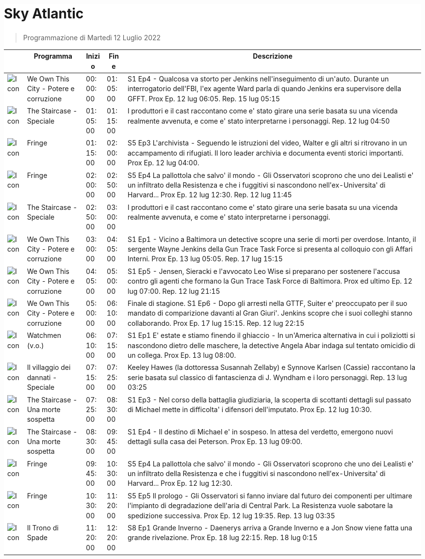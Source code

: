 # Sky Atlantic
> Programmazione di Martedì 12 Luglio 2022

||Programma|Inizio|Fine|Descrizione|
|---|---|---|---|---|
|![Icon](https://guidatv.sky.it/uuid/1ae226ad-f396-4e99-aa8e-3ec7feb2d58a/cover?md5ChecksumParam=2ec02d9ee0aba13c557340d81aacc24b)|We Own This City - Potere e corruzione|00:00:00|01:05:00|S1 Ep4 - Qualcosa va storto per Jenkins nell&#039;inseguimento di un&#039;auto. Durante un interrogatorio dell&#039;FBI, l&#039;ex agente Ward parla di quando Jenkins era supervisore della GFFT. Prox Ep. 12 lug 06:05. Rep. 15 lug 05:15
|![Icon](https://guidatv.sky.it/uuid/263129da-03b9-46dd-be2a-864d1283fc9c/cover?md5ChecksumParam=56a6f8b67491479192d5c249a1eedeca)|The Staircase - Speciale|01:05:00|01:15:00|I produttori e il cast raccontano come e&#039; stato girare una serie basata su una vicenda realmente avvenuta, e come e&#039; stato interpretarne i personaggi. Rep. 12 lug 04:50
|![Icon](https://guidatv.sky.it/uuid/092d3973-2c4a-45c3-89c0-18362d68f715/cover?md5ChecksumParam=da867d41fe37bf92eec429021b9de495)|Fringe|01:15:00|02:00:00|S5 Ep3 L&#039;archivista - Seguendo le istruzioni del video, Walter e gli altri si ritrovano in un accampamento di rifugiati. Il loro leader archivia e documenta eventi storici importanti. Prox Ep. 12 lug 04:00.
|![Icon](https://guidatv.sky.it/uuid/092d3973-2c4a-45c3-89c0-18362d68f715/cover?md5ChecksumParam=da867d41fe37bf92eec429021b9de495)|Fringe|02:00:00|02:50:00|S5 Ep4 La pallottola che salvo&#039; il mondo - Gli Osservatori scoprono che uno dei Lealisti e&#039; un infiltrato della Resistenza e che i fuggitivi si nascondono nell&#039;ex-Universita&#039; di Harvard... Prox Ep. 12 lug 12:30. Rep. 12 lug 11:45
|![Icon](https://guidatv.sky.it/uuid/263129da-03b9-46dd-be2a-864d1283fc9c/cover?md5ChecksumParam=56a6f8b67491479192d5c249a1eedeca)|The Staircase - Speciale|02:50:00|03:00:00|I produttori e il cast raccontano come e&#039; stato girare una serie basata su una vicenda realmente avvenuta, e come e&#039; stato interpretarne i personaggi.
|![Icon](https://guidatv.sky.it/uuid/1ae226ad-f396-4e99-aa8e-3ec7feb2d58a/cover?md5ChecksumParam=2ec02d9ee0aba13c557340d81aacc24b)|We Own This City - Potere e corruzione|03:00:00|04:05:00|S1 Ep1 - Vicino a Baltimora un detective scopre una serie di morti per overdose. Intanto, il sergente Wayne Jenkins della Gun Trace Task Force si presenta al colloquio con gli Affari Interni. Prox Ep. 13 lug 05:05. Rep. 17 lug 15:15
|![Icon](https://guidatv.sky.it/uuid/1ae226ad-f396-4e99-aa8e-3ec7feb2d58a/cover?md5ChecksumParam=2ec02d9ee0aba13c557340d81aacc24b)|We Own This City - Potere e corruzione|04:05:00|05:00:00|S1 Ep5 - Jensen, Sieracki e l&#039;avvocato Leo Wise si preparano per sostenere l&#039;accusa contro gli agenti che formano la Gun Trace Task Force di Baltimora. Prox ed ultimo Ep. 12 lug 07:00. Rep. 12 lug 21:15
|![Icon](https://guidatv.sky.it/uuid/1ae226ad-f396-4e99-aa8e-3ec7feb2d58a/cover?md5ChecksumParam=2ec02d9ee0aba13c557340d81aacc24b)|We Own This City - Potere e corruzione|05:00:00|06:10:00|Finale di stagione. S1 Ep6 - Dopo gli arresti nella GTTF, Suiter e&#039; preoccupato per il suo mandato di comparizione davanti al Gran Giuri&#039;. Jenkins scopre che i suoi colleghi stanno collaborando. Prox Ep. 17 lug 15:15. Rep. 12 lug 22:15
|![Icon](https://guidatv.sky.it/uuid/16dcc75e-2bf4-43bf-993f-6ce134db6b82/cover?md5ChecksumParam=23800f3a0a6e2c7c0f207677d82b3bd6)|Watchmen (v.o.)|06:10:00|07:15:00|S1 Ep1 E&#039; estate e stiamo finendo il ghiaccio - In un&#039;America alternativa in cui i poliziotti si nascondono dietro delle maschere, la detective Angela Abar indaga sul tentato omicidio di un collega. Prox Ep. 13 lug 08:00.
|![Icon](https://guidatv.sky.it/uuid/88d8f468-e3e0-41f9-a165-b4652508b1a4/cover?md5ChecksumParam=99059aa2dea55cb4ee18046e4f547fe9)|Il villaggio dei dannati - Speciale|07:15:00|07:25:00|Keeley Hawes (la dottoressa Susannah Zellaby) e Synnove Karlsen (Cassie) raccontano la serie basata sul classico di fantascienza di J. Wyndham e i loro personaggi. Rep. 13 lug 03:25
|![Icon](https://guidatv.sky.it/uuid/1f748c60-2497-4c68-b91a-e66ba844a1e1/cover?md5ChecksumParam=e1cc75dd6bb002ec32c71de6bd2b3a85)|The Staircase - Una morte sospetta|07:25:00|08:30:00|S1 Ep3 - Nel corso della battaglia giudiziaria, la scoperta di scottanti dettagli sul passato di Michael mette in difficolta&#039; i difensori dell&#039;imputato. Prox Ep. 12 lug 10:30.
|![Icon](https://guidatv.sky.it/uuid/1f748c60-2497-4c68-b91a-e66ba844a1e1/cover?md5ChecksumParam=e1cc75dd6bb002ec32c71de6bd2b3a85)|The Staircase - Una morte sospetta|08:30:00|09:45:00|S1 Ep4 - Il destino di Michael e&#039; in sospeso. In attesa del verdetto, emergono nuovi dettagli sulla casa dei Peterson. Prox Ep. 13 lug 09:00.
|![Icon](https://guidatv.sky.it/uuid/092d3973-2c4a-45c3-89c0-18362d68f715/cover?md5ChecksumParam=da867d41fe37bf92eec429021b9de495)|Fringe|09:45:00|10:30:00|S5 Ep4 La pallottola che salvo&#039; il mondo - Gli Osservatori scoprono che uno dei Lealisti e&#039; un infiltrato della Resistenza e che i fuggitivi si nascondono nell&#039;ex-Universita&#039; di Harvard... Prox Ep. 12 lug 12:30.
|![Icon](https://guidatv.sky.it/uuid/092d3973-2c4a-45c3-89c0-18362d68f715/cover?md5ChecksumParam=da867d41fe37bf92eec429021b9de495)|Fringe|10:30:00|11:20:00|S5 Ep5 Il prologo - Gli Osservatori si fanno inviare dal futuro dei componenti per ultimare l&#039;impianto di degradazione dell&#039;aria di Central Park. La Resistenza vuole sabotare la spedizione successiva. Prox Ep. 12 lug 19:35. Rep. 13 lug 03:35
|![Icon](https://guidatv.sky.it/uuid/15caccb9-e4e0-4423-ad9f-a71612d3c98b/cover?md5ChecksumParam=84e013f654c23dce7b21843b094718c0)|Il Trono di Spade|11:20:00|12:20:00|S8 Ep1 Grande Inverno - Daenerys arriva a Grande Inverno e a Jon Snow viene fatta una grande rivelazione. Prox Ep. 18 lug 22:15. Rep. 18 lug 0:15
